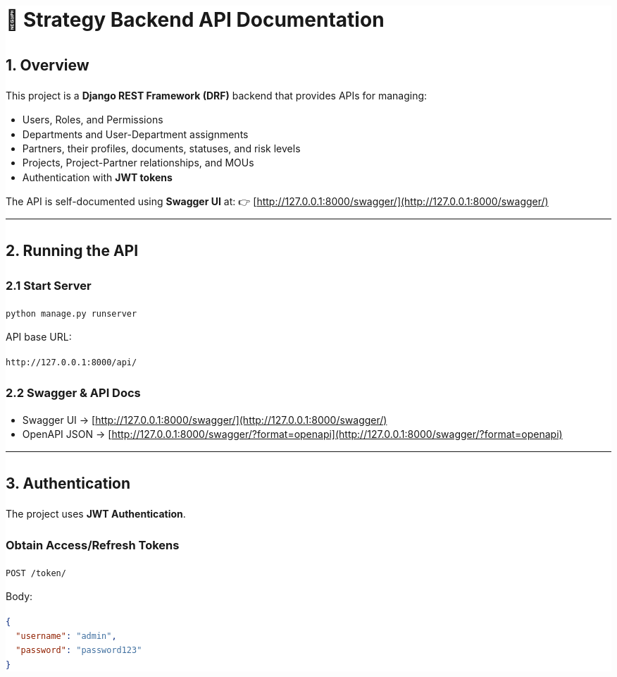 
# 📘 Strategy Backend API Documentation

## 1. Overview

This project is a **Django REST Framework (DRF)** backend that provides APIs for managing:

* Users, Roles, and Permissions
* Departments and User-Department assignments
* Partners, their profiles, documents, statuses, and risk levels
* Projects, Project-Partner relationships, and MOUs
* Authentication with **JWT tokens**

The API is self-documented using **Swagger UI** at:
👉 [http://127.0.0.1:8000/swagger/](http://127.0.0.1:8000/swagger/)

---

## 2. Running the API

### 2.1 Start Server

```bash
python manage.py runserver
```

API base URL:

```
http://127.0.0.1:8000/api/
```

### 2.2 Swagger & API Docs

* Swagger UI → [http://127.0.0.1:8000/swagger/](http://127.0.0.1:8000/swagger/)
* OpenAPI JSON → [http://127.0.0.1:8000/swagger/?format=openapi](http://127.0.0.1:8000/swagger/?format=openapi)

---

## 3. Authentication

The project uses **JWT Authentication**.

### Obtain Access/Refresh Tokens

```
POST /token/
```

Body:

```json
{
  "username": "admin",
  "password": "password123"
}
```
